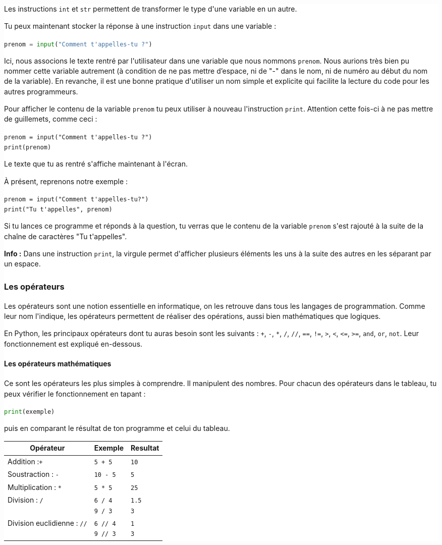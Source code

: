 Les instructions `int` et `str` permettent de transformer le type d'une variable en un autre.

Tu peux maintenant stocker la réponse à une instruction `input` dans une variable :

```py
prenom = input("Comment t'appelles-tu ?")
```

Ici, nous associons le texte rentré par l'utilisateur dans une variable que nous nommons `prenom`. Nous aurions très bien pu nommer cette variable autrement (à condition de ne pas mettre d’espace, ni de "-" dans le nom, ni de numéro au début du nom de la variable). En revanche, il est une bonne pratique d'utiliser un nom simple et explicite qui facilite la lecture du code pour les autres programmeurs.

Pour afficher le contenu de la variable `prenom` tu peux utiliser à nouveau l'instruction `print`. Attention cette fois-ci à ne pas mettre de guillemets, comme ceci :

```codepython
prenom = input("Comment t'appelles-tu ?")
print(prenom)
```

Le texte que tu as rentré s'affiche maintenant à l'écran.

À présent, reprenons notre exemple :

```codepython
prenom = input("Comment t'appelles-tu?")
print("Tu t'appelles", prenom)
```

Si tu lances ce programme et réponds à la question, tu verras que le contenu de la variable `prenom` s'est rajouté à la suite de la chaîne de caractères "Tu t'appelles".

**Info :** Dans une instruction `print`, la virgule permet d'afficher plusieurs éléments les uns à la suite des autres en les séparant par un espace.

### Les opérateurs

Les opérateurs sont une notion essentielle en informatique, on les retrouve dans tous les langages de programmation. Comme leur nom l'indique, les opérateurs permettent de réaliser des opérations, aussi bien mathématiques que logiques.

En Python, les principaux opérateurs dont tu auras besoin sont les suivants : `+`, `-`, `*`, `/`, `//`, `==`, `!=`, `>`, `<`, `<=`, `>=`, `and`, `or`, `not`. Leur fonctionnement est expliqué en-dessous.

#### **Les opérateurs mathématiques**

Ce sont les opérateurs les plus simples à comprendre. Il manipulent des nombres. Pour chacun des opérateurs dans le tableau, tu peux vérifier le fonctionnement en tapant :

```py
print(exemple)
```

puis en comparant le résultat de ton programme et celui du tableau.

|Opérateur|Exemple|Resultat|
|---|---|---|
|Addition :`+`|`5 + 5`|`10`|
|Soustraction : `-`|`10 - 5`|`5`|
|Multiplication : `*`|`5 * 5`|`25`|
|Division : `/`|`6 / 4` <br/> `9 / 3`| `1.5` <br/> `3`|
|Division euclidienne : `//`|`6 // 4` <br/> `9 // 3`|`1` <br/> `3`|
